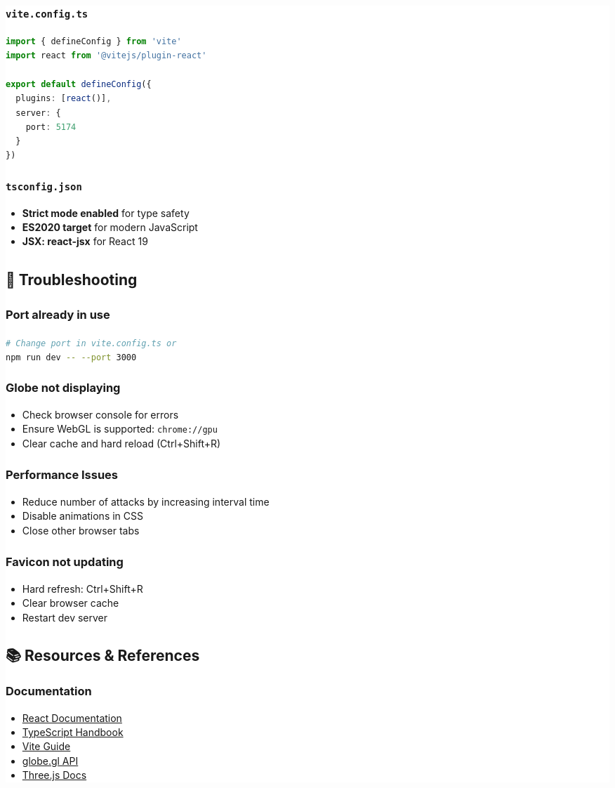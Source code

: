 ### `vite.config.ts`
```typescript
import { defineConfig } from 'vite'
import react from '@vitejs/plugin-react'

export default defineConfig({
  plugins: [react()],
  server: {
    port: 5174
  }
})
```

### `tsconfig.json`
- **Strict mode enabled** for type safety
- **ES2020 target** for modern JavaScript
- **JSX: react-jsx** for React 19

## 🐛 Troubleshooting

### Port already in use
```bash
# Change port in vite.config.ts or
npm run dev -- --port 3000
```

### Globe not displaying
- Check browser console for errors
- Ensure WebGL is supported: `chrome://gpu`
- Clear cache and hard reload (Ctrl+Shift+R)

### Performance Issues
- Reduce number of attacks by increasing interval time
- Disable animations in CSS
- Close other browser tabs

### Favicon not updating
- Hard refresh: Ctrl+Shift+R
- Clear browser cache
- Restart dev server

## 📚 Resources & References

### Documentation
- [React Documentation](https://react.dev/)
- [TypeScript Handbook](https://www.typescriptlang.org/docs/)
- [Vite Guide](https://vitejs.dev/guide/)
- [globe.gl API](https://github.com/vasturiano/globe.gl)
- [Three.js Docs](https://threejs.org/docs/)
